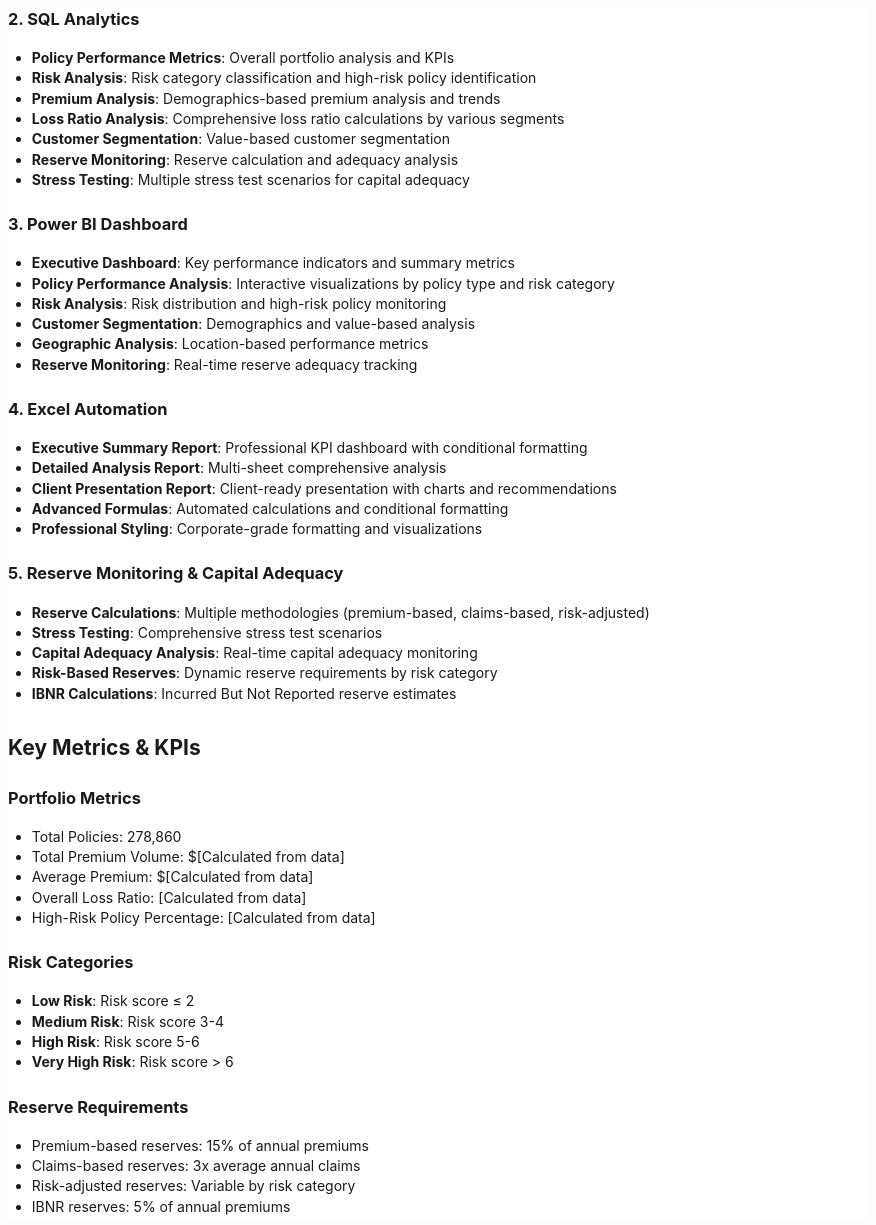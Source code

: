 ### 2. SQL Analytics
- **Policy Performance Metrics**: Overall portfolio analysis and KPIs
- **Risk Analysis**: Risk category classification and high-risk policy identification
- **Premium Analysis**: Demographics-based premium analysis and trends
- **Loss Ratio Analysis**: Comprehensive loss ratio calculations by various segments
- **Customer Segmentation**: Value-based customer segmentation
- **Reserve Monitoring**: Reserve calculation and adequacy analysis
- **Stress Testing**: Multiple stress test scenarios for capital adequacy

### 3. Power BI Dashboard
- **Executive Dashboard**: Key performance indicators and summary metrics
- **Policy Performance Analysis**: Interactive visualizations by policy type and risk category
- **Risk Analysis**: Risk distribution and high-risk policy monitoring
- **Customer Segmentation**: Demographics and value-based analysis
- **Geographic Analysis**: Location-based performance metrics
- **Reserve Monitoring**: Real-time reserve adequacy tracking

### 4. Excel Automation
- **Executive Summary Report**: Professional KPI dashboard with conditional formatting
- **Detailed Analysis Report**: Multi-sheet comprehensive analysis
- **Client Presentation Report**: Client-ready presentation with charts and recommendations
- **Advanced Formulas**: Automated calculations and conditional formatting
- **Professional Styling**: Corporate-grade formatting and visualizations

### 5. Reserve Monitoring & Capital Adequacy
- **Reserve Calculations**: Multiple methodologies (premium-based, claims-based, risk-adjusted)
- **Stress Testing**: Comprehensive stress test scenarios
- **Capital Adequacy Analysis**: Real-time capital adequacy monitoring
- **Risk-Based Reserves**: Dynamic reserve requirements by risk category
- **IBNR Calculations**: Incurred But Not Reported reserve estimates

## Key Metrics & KPIs

### Portfolio Metrics
- Total Policies: 278,860
- Total Premium Volume: $[Calculated from data]
- Average Premium: $[Calculated from data]
- Overall Loss Ratio: [Calculated from data]
- High-Risk Policy Percentage: [Calculated from data]

### Risk Categories
- **Low Risk**: Risk score ≤ 2
- **Medium Risk**: Risk score 3-4
- **High Risk**: Risk score 5-6
- **Very High Risk**: Risk score > 6

### Reserve Requirements
- Premium-based reserves: 15% of annual premiums
- Claims-based reserves: 3x average annual claims
- Risk-adjusted reserves: Variable by risk category
- IBNR reserves: 5% of annual premiums
